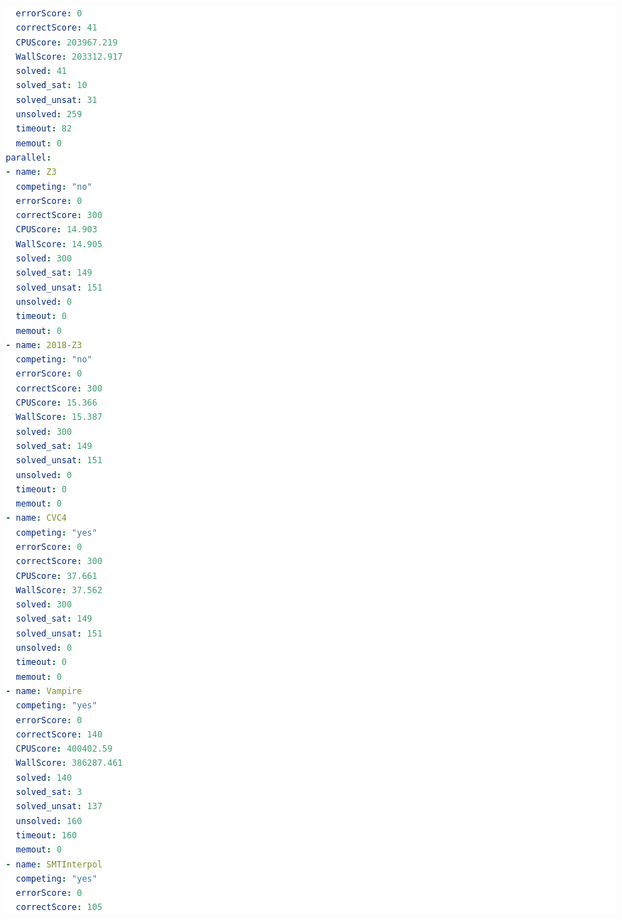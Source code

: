 ```yaml
  errorScore: 0
  correctScore: 41
  CPUScore: 203967.219
  WallScore: 203312.917
  solved: 41
  solved_sat: 10
  solved_unsat: 31
  unsolved: 259
  timeout: 82
  memout: 0
parallel:
- name: Z3
  competing: "no"
  errorScore: 0
  correctScore: 300
  CPUScore: 14.903
  WallScore: 14.905
  solved: 300
  solved_sat: 149
  solved_unsat: 151
  unsolved: 0
  timeout: 0
  memout: 0
- name: 2018-Z3
  competing: "no"
  errorScore: 0
  correctScore: 300
  CPUScore: 15.366
  WallScore: 15.387
  solved: 300
  solved_sat: 149
  solved_unsat: 151
  unsolved: 0
  timeout: 0
  memout: 0
- name: CVC4
  competing: "yes"
  errorScore: 0
  correctScore: 300
  CPUScore: 37.661
  WallScore: 37.562
  solved: 300
  solved_sat: 149
  solved_unsat: 151
  unsolved: 0
  timeout: 0
  memout: 0
- name: Vampire
  competing: "yes"
  errorScore: 0
  correctScore: 140
  CPUScore: 400402.59
  WallScore: 386287.461
  solved: 140
  solved_sat: 3
  solved_unsat: 137
  unsolved: 160
  timeout: 160
  memout: 0
- name: SMTInterpol
  competing: "yes"
  errorScore: 0
  correctScore: 105
```